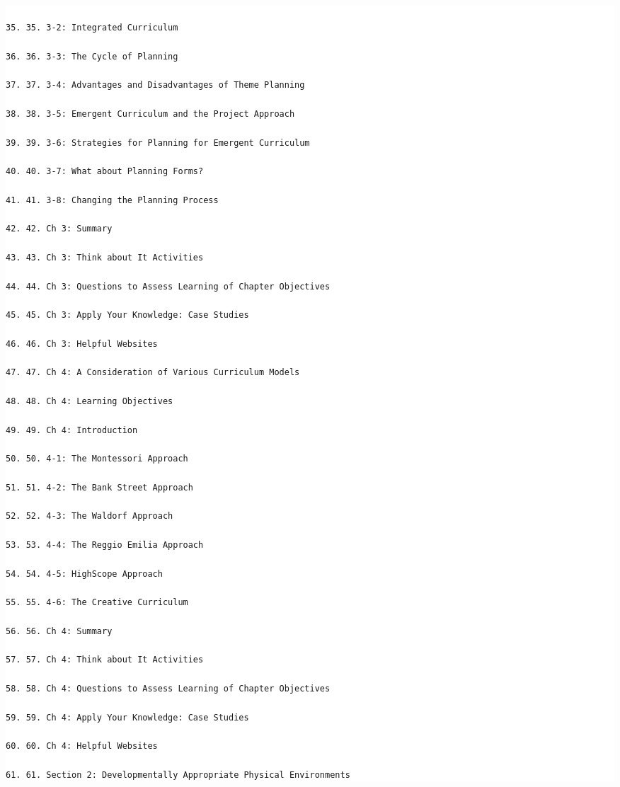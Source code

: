                                                                                                                             35. 35. 3-2: Integrated Curriculum
                                                                                                                                36. 36. 3-3: The Cycle of Planning
                                                                                                                                    37. 37. 3-4: Advantages and Disadvantages of Theme Planning
                                                                                                                                        38. 38. 3-5: Emergent Curriculum and the Project Approach
                                                                                                                                            39. 39. 3-6: Strategies for Planning for Emergent Curriculum
                                                                                                                                                40. 40. 3-7: What about Planning Forms?
                                                                                                                                                    41. 41. 3-8: Changing the Planning Process
                                                                                                                                                        42. 42. Ch 3: Summary
                                                                                                                                                            43. 43. Ch 3: Think about It Activities
                                                                                                                                                                44. 44. Ch 3: Questions to Assess Learning of Chapter Objectives
                                                                                                                                                                    45. 45. Ch 3: Apply Your Knowledge: Case Studies
                                                                                                                                                                        46. 46. Ch 3: Helpful Websites
                                                                                                                                                                            47. 47. Ch 4: A Consideration of Various Curriculum Models
                                                                                                                                                                                48. 48. Ch 4: Learning Objectives
                                                                                                                                                                                    49. 49. Ch 4: Introduction
                                                                                                                                                                                        50. 50. 4-1: The Montessori Approach
                                                                                                                                                                                            51. 51. 4-2: The Bank Street Approach
                                                                                                                                                                                                52. 52. 4-3: The Waldorf Approach
                                                                                                                                                                                                    53. 53. 4-4: The Reggio Emilia Approach
                                                                                                                                                                                                        54. 54. 4-5: HighScope Approach
                                                                                                                                                                                                            55. 55. 4-6: The Creative Curriculum
                                                                                                                                                                                                                56. 56. Ch 4: Summary
                                                                                                                                                                                                                    57. 57. Ch 4: Think about It Activities
                                                                                                                                                                                                                        58. 58. Ch 4: Questions to Assess Learning of Chapter Objectives
                                                                                                                                                                                                                            59. 59. Ch 4: Apply Your Knowledge: Case Studies
                                                                                                                                                                                                                                60. 60. Ch 4: Helpful Websites
                                                                                                                                                                                                                                    61. 61. Section 2: Developmentally Appropriate Physical Environments
